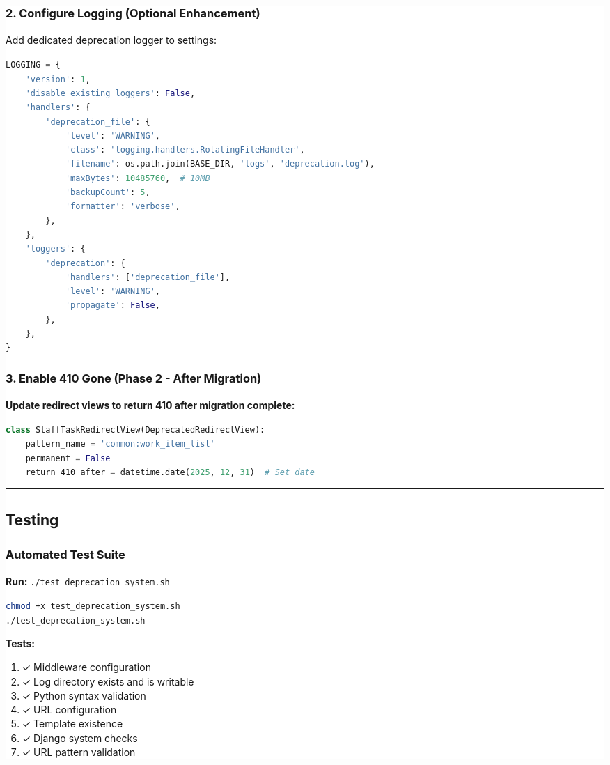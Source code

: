 ### 2. Configure Logging (Optional Enhancement)

Add dedicated deprecation logger to settings:

```python
LOGGING = {
    'version': 1,
    'disable_existing_loggers': False,
    'handlers': {
        'deprecation_file': {
            'level': 'WARNING',
            'class': 'logging.handlers.RotatingFileHandler',
            'filename': os.path.join(BASE_DIR, 'logs', 'deprecation.log'),
            'maxBytes': 10485760,  # 10MB
            'backupCount': 5,
            'formatter': 'verbose',
        },
    },
    'loggers': {
        'deprecation': {
            'handlers': ['deprecation_file'],
            'level': 'WARNING',
            'propagate': False,
        },
    },
}
```

### 3. Enable 410 Gone (Phase 2 - After Migration)

**Update redirect views to return 410 after migration complete:**

```python
class StaffTaskRedirectView(DeprecatedRedirectView):
    pattern_name = 'common:work_item_list'
    permanent = False
    return_410_after = datetime.date(2025, 12, 31)  # Set date
```

---

## Testing

### Automated Test Suite

**Run:** `./test_deprecation_system.sh`

```bash
chmod +x test_deprecation_system.sh
./test_deprecation_system.sh
```

**Tests:**
1. ✓ Middleware configuration
2. ✓ Log directory exists and is writable
3. ✓ Python syntax validation
4. ✓ URL configuration
5. ✓ Template existence
6. ✓ Django system checks
7. ✓ URL pattern validation
